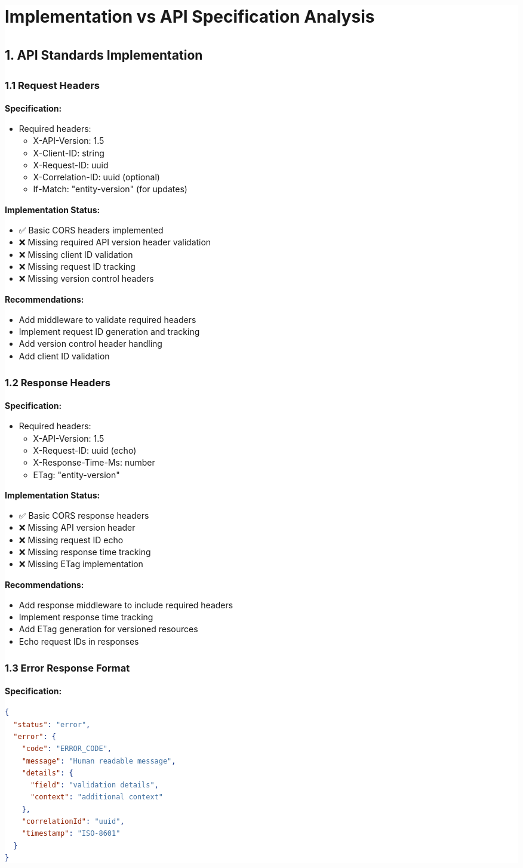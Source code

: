 # Implementation vs API Specification Analysis

## 1. API Standards Implementation

### 1.1 Request Headers
**Specification:**
- Required headers:
  - X-API-Version: 1.5
  - X-Client-ID: string
  - X-Request-ID: uuid
  - X-Correlation-ID: uuid (optional)
  - If-Match: "entity-version" (for updates)

**Implementation Status:**
- ✅ Basic CORS headers implemented
- ❌ Missing required API version header validation
- ❌ Missing client ID validation
- ❌ Missing request ID tracking
- ❌ Missing version control headers

**Recommendations:**
- Add middleware to validate required headers
- Implement request ID generation and tracking
- Add version control header handling
- Add client ID validation

### 1.2 Response Headers
**Specification:**
- Required headers:
  - X-API-Version: 1.5
  - X-Request-ID: uuid (echo)
  - X-Response-Time-Ms: number
  - ETag: "entity-version"

**Implementation Status:**
- ✅ Basic CORS response headers
- ❌ Missing API version header
- ❌ Missing request ID echo
- ❌ Missing response time tracking
- ❌ Missing ETag implementation

**Recommendations:**
- Add response middleware to include required headers
- Implement response time tracking
- Add ETag generation for versioned resources
- Echo request IDs in responses

### 1.3 Error Response Format
**Specification:**
```json
{
  "status": "error",
  "error": {
    "code": "ERROR_CODE",
    "message": "Human readable message",
    "details": {
      "field": "validation details",
      "context": "additional context"
    },
    "correlationId": "uuid",
    "timestamp": "ISO-8601"
  }
}
```